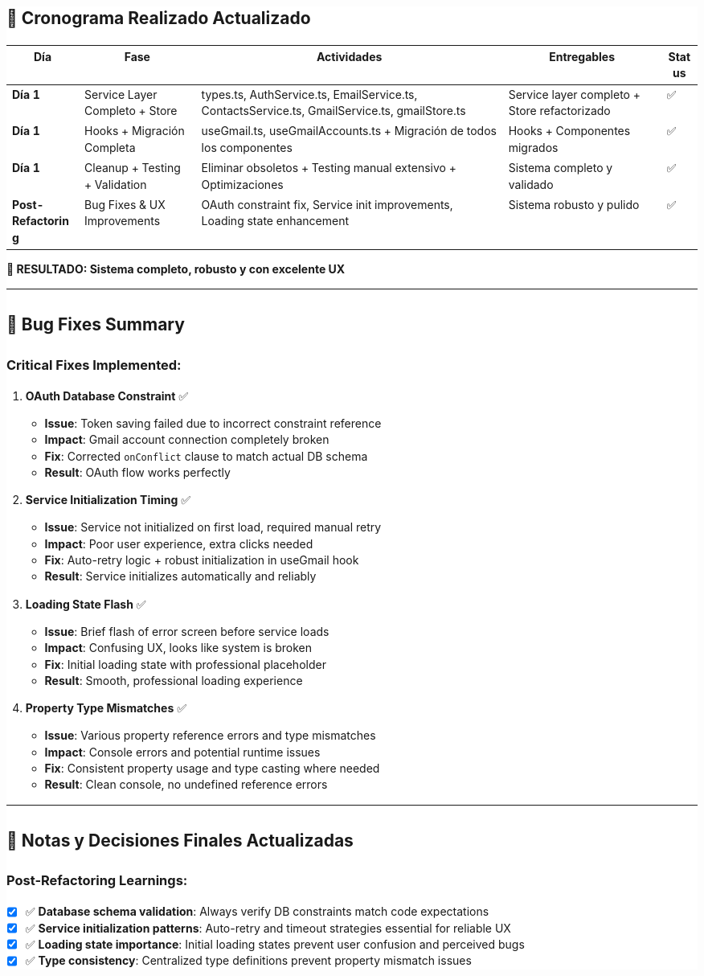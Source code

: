 ## 🎯 **Cronograma Realizado Actualizado**

| Día                  | Fase                           | Actividades                                                                                   | Entregables                                  | Status |
| -------------------- | ------------------------------ | --------------------------------------------------------------------------------------------- | -------------------------------------------- | ------ |
| **Día 1**            | Service Layer Completo + Store | types.ts, AuthService.ts, EmailService.ts, ContactsService.ts, GmailService.ts, gmailStore.ts | Service layer completo + Store refactorizado | ✅     |
| **Día 1**            | Hooks + Migración Completa     | useGmail.ts, useGmailAccounts.ts + Migración de todos los componentes                         | Hooks + Componentes migrados                 | ✅     |
| **Día 1**            | Cleanup + Testing + Validation | Eliminar obsoletos + Testing manual extensivo + Optimizaciones                                | Sistema completo y validado                  | ✅     |
| **Post-Refactoring** | Bug Fixes & UX Improvements    | OAuth constraint fix, Service init improvements, Loading state enhancement                    | Sistema robusto y pulido                     | ✅     |

**🚀 RESULTADO: Sistema completo, robusto y con excelente UX**

---

## 🔧 **Bug Fixes Summary**

### **Critical Fixes Implemented:**

1. **OAuth Database Constraint** ✅
   - **Issue**: Token saving failed due to incorrect constraint reference
   - **Impact**: Gmail account connection completely broken
   - **Fix**: Corrected `onConflict` clause to match actual DB schema
   - **Result**: OAuth flow works perfectly

2. **Service Initialization Timing** ✅
   - **Issue**: Service not initialized on first load, required manual retry
   - **Impact**: Poor user experience, extra clicks needed
   - **Fix**: Auto-retry logic + robust initialization in useGmail hook
   - **Result**: Service initializes automatically and reliably

3. **Loading State Flash** ✅
   - **Issue**: Brief flash of error screen before service loads
   - **Impact**: Confusing UX, looks like system is broken
   - **Fix**: Initial loading state with professional placeholder
   - **Result**: Smooth, professional loading experience

4. **Property Type Mismatches** ✅
   - **Issue**: Various property reference errors and type mismatches
   - **Impact**: Console errors and potential runtime issues
   - **Fix**: Consistent property usage and type casting where needed
   - **Result**: Clean console, no undefined reference errors

---

## 📝 **Notas y Decisiones Finales Actualizadas**

### **Post-Refactoring Learnings:**

- [x] ✅ **Database schema validation**: Always verify DB constraints match code expectations
- [x] ✅ **Service initialization patterns**: Auto-retry and timeout strategies essential for reliable UX
- [x] ✅ **Loading state importance**: Initial loading states prevent user confusion and perceived bugs
- [x] ✅ **Type consistency**: Centralized type definitions prevent property mismatch issues
